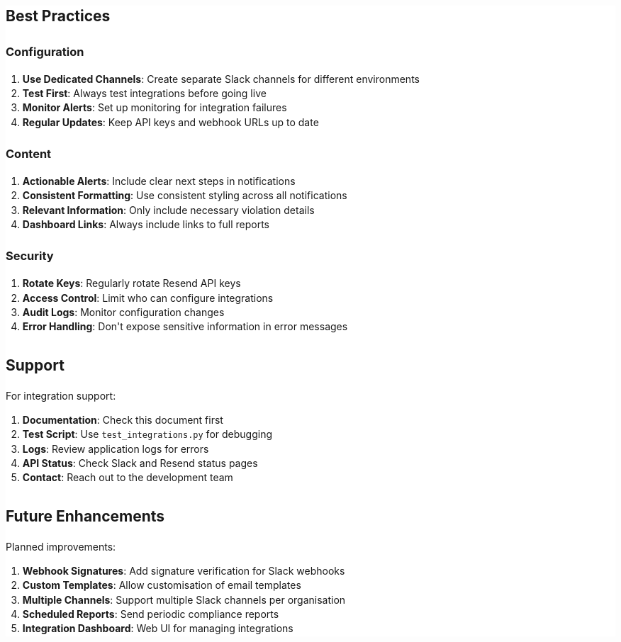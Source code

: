 ## Best Practices

### Configuration

1. **Use Dedicated Channels**: Create separate Slack channels for different environments
2. **Test First**: Always test integrations before going live
3. **Monitor Alerts**: Set up monitoring for integration failures
4. **Regular Updates**: Keep API keys and webhook URLs up to date

### Content

1. **Actionable Alerts**: Include clear next steps in notifications
2. **Consistent Formatting**: Use consistent styling across all notifications
3. **Relevant Information**: Only include necessary violation details
4. **Dashboard Links**: Always include links to full reports

### Security

1. **Rotate Keys**: Regularly rotate Resend API keys
2. **Access Control**: Limit who can configure integrations
3. **Audit Logs**: Monitor configuration changes
4. **Error Handling**: Don't expose sensitive information in error messages

## Support

For integration support:

1. **Documentation**: Check this document first
2. **Test Script**: Use `test_integrations.py` for debugging
3. **Logs**: Review application logs for errors
4. **API Status**: Check Slack and Resend status pages
5. **Contact**: Reach out to the development team

## Future Enhancements

Planned improvements:

1. **Webhook Signatures**: Add signature verification for Slack webhooks
2. **Custom Templates**: Allow customisation of email templates
3. **Multiple Channels**: Support multiple Slack channels per organisation
4. **Scheduled Reports**: Send periodic compliance reports
5. **Integration Dashboard**: Web UI for managing integrations 
